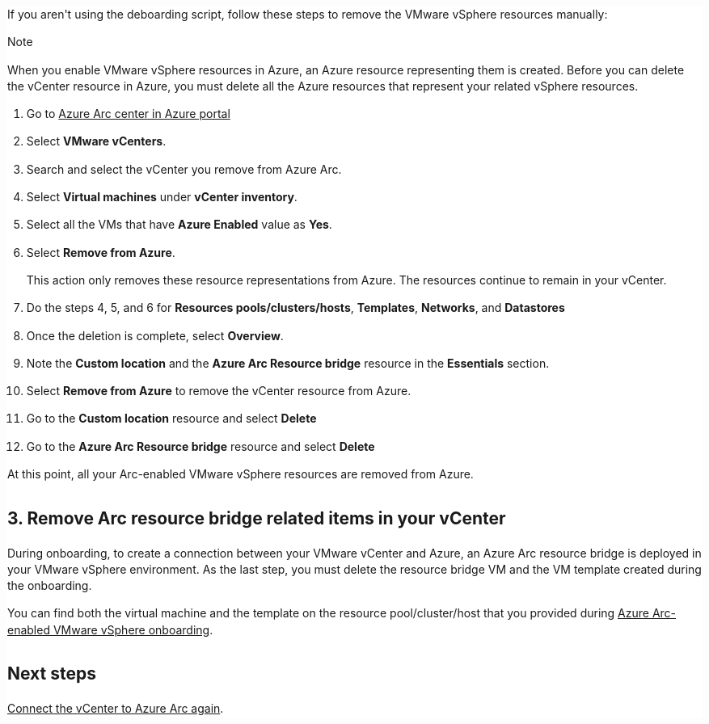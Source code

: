 If you aren't using the deboarding script, follow these steps to remove the VMware vSphere resources manually:

>[!NOTE]
>When you enable VMware vSphere resources in Azure, an Azure resource representing them is created. Before you can delete the vCenter resource in Azure, you must delete all the Azure resources that represent your related vSphere resources.

1. Go to [Azure Arc center in Azure portal](https://portal.azure.com/#blade/Microsoft_Azure_HybridCompute/AzureArcCenterBlade/overview)

2. Select **VMware vCenters**.

3. Search and select the vCenter you remove from Azure Arc.

4. Select **Virtual machines** under **vCenter inventory**.

5. Select all the VMs that have **Azure Enabled** value as **Yes**.

6. Select **Remove from Azure**.

    This action only removes these resource representations from Azure. The resources continue to remain in your vCenter. 

7. Do the steps 4, 5, and 6 for **Resources pools/clusters/hosts**, **Templates**, **Networks**, and **Datastores**

8. Once the deletion is complete, select **Overview**.

9. Note the **Custom location** and the **Azure Arc Resource bridge** resource in the **Essentials** section.

10. Select **Remove from Azure** to remove the vCenter resource from Azure.

11. Go to the **Custom location** resource and select **Delete**

12. Go to the **Azure Arc Resource bridge** resource and select **Delete**

At this point, all your Arc-enabled VMware vSphere resources are removed from Azure.

## 3. Remove Arc resource bridge related items in your vCenter

During onboarding, to create a connection between your VMware vCenter and Azure, an Azure Arc resource bridge is deployed in your VMware vSphere environment. As the last step, you must delete the resource bridge VM and the VM template created during the onboarding.

You can find both the virtual machine and the template on the resource pool/cluster/host that you provided during [Azure Arc-enabled VMware vSphere onboarding](quick-start-connect-vcenter-to-arc-using-script.md).

## Next steps

[Connect the vCenter to Azure Arc again](quick-start-connect-vcenter-to-arc-using-script.md).
